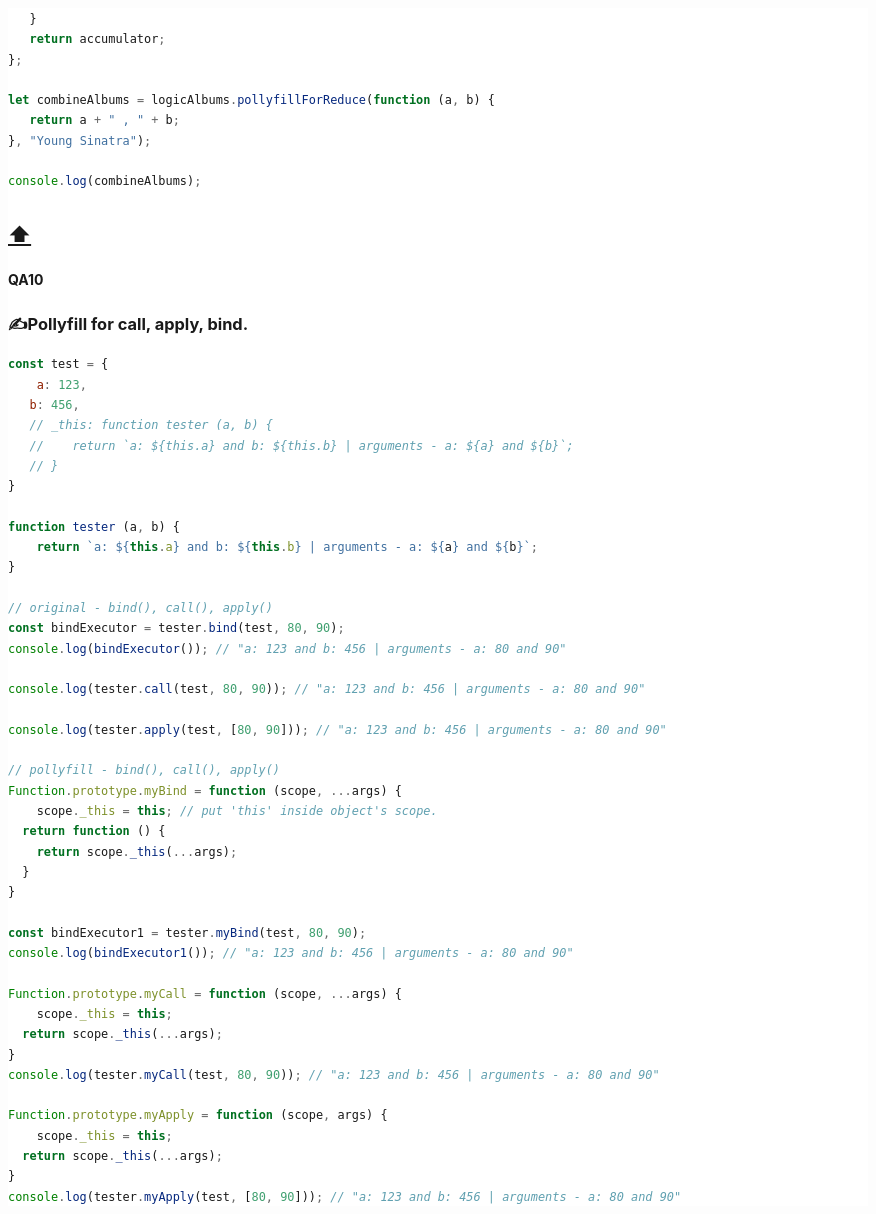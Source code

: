 ```js
   }
   return accumulator;
};

let combineAlbums = logicAlbums.pollyfillForReduce(function (a, b) {
   return a + " , " + b;
}, "Young Sinatra"); 

console.log(combineAlbums);
```

**[⬆](#Questions)**
---
#### QA10
### ✍Pollyfill for call, apply, bind.
```js
const test = {
	a: 123,
   b: 456,
   // _this: function tester (a, b) {
   //    return `a: ${this.a} and b: ${this.b} | arguments - a: ${a} and ${b}`;
   // }
}

function tester (a, b) {
	return `a: ${this.a} and b: ${this.b} | arguments - a: ${a} and ${b}`;
}

// original - bind(), call(), apply()
const bindExecutor = tester.bind(test, 80, 90);
console.log(bindExecutor()); // "a: 123 and b: 456 | arguments - a: 80 and 90"

console.log(tester.call(test, 80, 90)); // "a: 123 and b: 456 | arguments - a: 80 and 90"

console.log(tester.apply(test, [80, 90])); // "a: 123 and b: 456 | arguments - a: 80 and 90"

// pollyfill - bind(), call(), apply()
Function.prototype.myBind = function (scope, ...args) {
	scope._this = this; // put 'this' inside object's scope.
  return function () {
  	return scope._this(...args);
  }
}

const bindExecutor1 = tester.myBind(test, 80, 90);
console.log(bindExecutor1()); // "a: 123 and b: 456 | arguments - a: 80 and 90"

Function.prototype.myCall = function (scope, ...args) {
	scope._this = this;
  return scope._this(...args);
}
console.log(tester.myCall(test, 80, 90)); // "a: 123 and b: 456 | arguments - a: 80 and 90"

Function.prototype.myApply = function (scope, args) {
	scope._this = this;
  return scope._this(...args);
}
console.log(tester.myApply(test, [80, 90])); // "a: 123 and b: 456 | arguments - a: 80 and 90"
```
